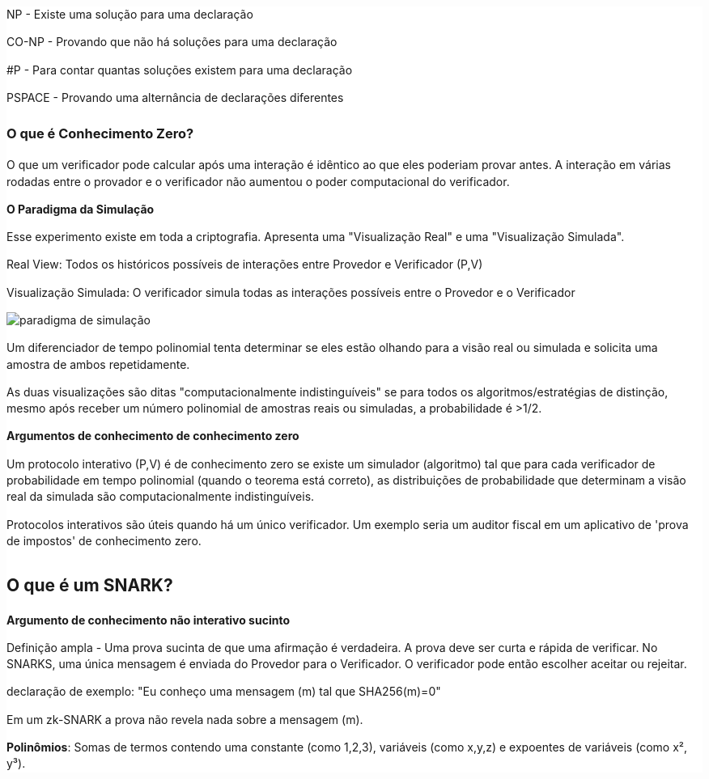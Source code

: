 
NP - Existe uma solução para uma declaração

CO-NP - Provando que não há soluções para uma declaração

#P - Para contar quantas soluções existem para uma declaração

PSPACE - Provando uma alternância de declarações diferentes

### O que é Conhecimento Zero?

O que um verificador pode calcular após uma interação é idêntico ao que eles poderiam provar antes. A interação em várias rodadas entre o provador e o verificador não aumentou o poder computacional do verificador.

**O Paradigma da Simulação**

Esse experimento existe em toda a criptografia. Apresenta uma "Visualização Real" e uma "Visualização Simulada".

Real View: Todos os históricos possíveis de interações entre Provedor e Verificador (P,V)

Visualização Simulada: O verificador simula todas as interações possíveis entre o Provedor e o Verificador

![paradigma de simulação](https://cdn.discordapp.com/attachments/860525418008674327/1070395090259947520/simulation.jpg "Paradigma de simulação")

Um diferenciador de tempo polinomial tenta determinar se eles estão olhando para a visão real ou simulada e solicita uma amostra de ambos repetidamente.

As duas visualizações são ditas "computacionalmente indistinguíveis" se para todos os algoritmos/estratégias de distinção, mesmo após receber um número polinomial de amostras reais ou simuladas, a probabilidade é >1/2.

**Argumentos de conhecimento de conhecimento zero**

Um protocolo interativo (P,V) é de conhecimento zero se existe um simulador (algoritmo) tal que para cada verificador de probabilidade em tempo polinomial (quando o teorema está correto), as distribuições de probabilidade que determinam a visão real da simulada são computacionalmente indistinguíveis.

Protocolos interativos são úteis quando há um único verificador. Um exemplo seria um auditor fiscal em um aplicativo de 'prova de impostos' de conhecimento zero.

## O que é um SNARK?

**Argumento de conhecimento não interativo sucinto**

Definição ampla - Uma prova sucinta de que uma afirmação é verdadeira. A prova deve ser curta e rápida de verificar. No SNARKS, uma única mensagem é enviada do Provedor para o Verificador. O verificador pode então escolher aceitar ou rejeitar.

declaração de exemplo: "Eu conheço uma mensagem (m) tal que SHA256(m)=0"

Em um zk-SNARK a prova não revela nada sobre a mensagem (m).

**Polinômios**: Somas de termos contendo uma constante (como 1,2,3), variáveis ​​(como x,y,z) e expoentes de variáveis ​​(como x², y³).
